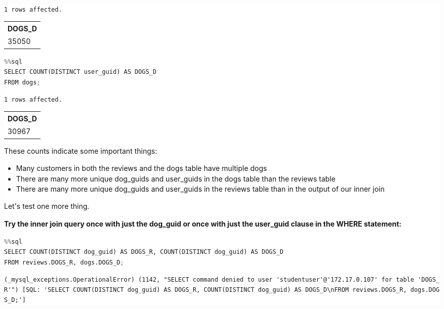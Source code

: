     1 rows affected.





<table>
    <tr>
        <th>DOGS_D</th>
    </tr>
    <tr>
        <td>35050</td>
    </tr>
</table>




```python
%%sql
SELECT COUNT(DISTINCT user_guid) AS DOGS_D
FROM dogs;
```

    1 rows affected.





<table>
    <tr>
        <th>DOGS_D</th>
    </tr>
    <tr>
        <td>30967</td>
    </tr>
</table>



These counts indicate some important things:

+ Many customers in both the reviews and the dogs table have multiple dogs
+ There are many more unique dog_guids and user_guids in the dogs table than the reviews table
+ There are many more unique dog_guids and user_guids in the reviews table than in the output of our inner join

Let's test one more thing.  
   
**Try the inner join query once with just the dog_guid or once with just the user_guid clause in the WHERE statement:**




```python
%%sql
SELECT COUNT(DISTINCT dog_guid) AS DOGS_R, COUNT(DISTINCT dog_guid) AS DOGS_D
FROM reviews.DOGS_R, dogs.DOGS_D;
```

    (_mysql_exceptions.OperationalError) (1142, "SELECT command denied to user 'studentuser'@'172.17.0.107' for table 'DOGS_R'") [SQL: 'SELECT COUNT(DISTINCT dog_guid) AS DOGS_R, COUNT(DISTINCT dog_guid) AS DOGS_D\nFROM reviews.DOGS_R, dogs.DOGS_D;']
